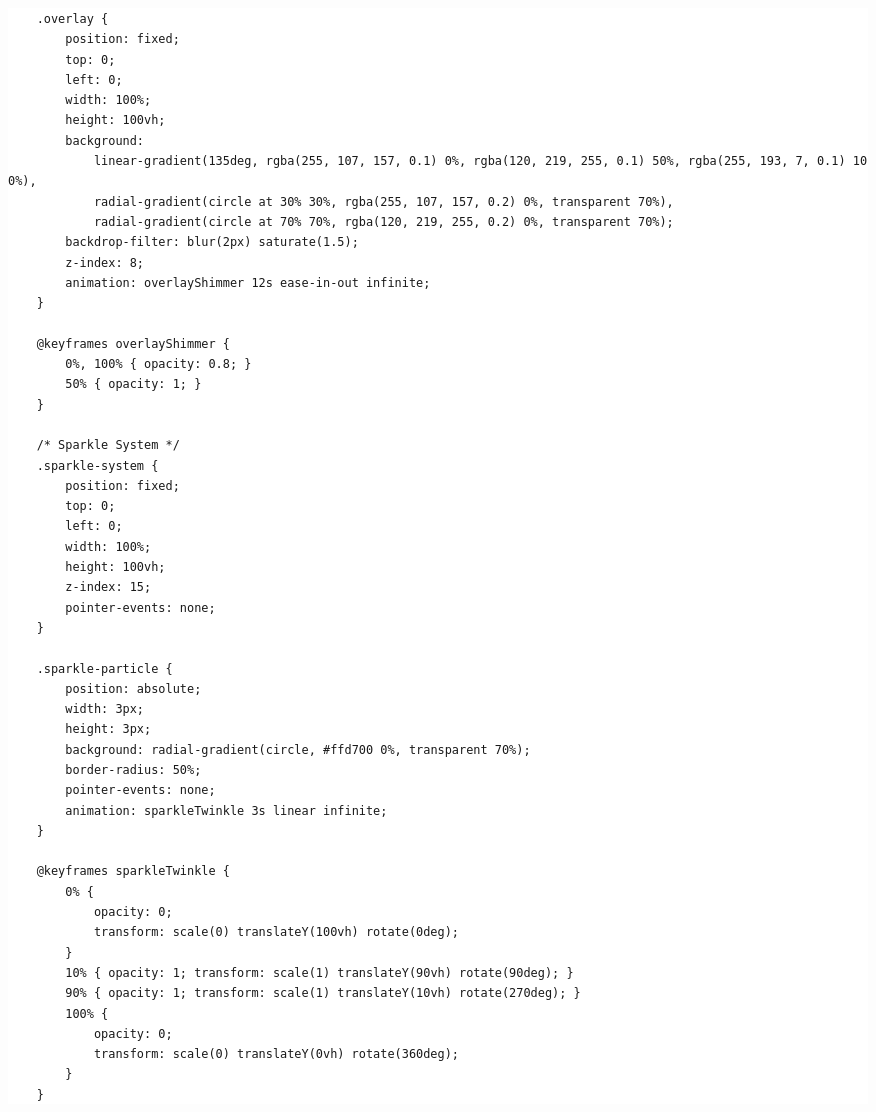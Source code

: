         .overlay { 
            position: fixed; 
            top: 0; 
            left: 0; 
            width: 100%; 
            height: 100vh; 
            background: 
                linear-gradient(135deg, rgba(255, 107, 157, 0.1) 0%, rgba(120, 219, 255, 0.1) 50%, rgba(255, 193, 7, 0.1) 100%),
                radial-gradient(circle at 30% 30%, rgba(255, 107, 157, 0.2) 0%, transparent 70%),
                radial-gradient(circle at 70% 70%, rgba(120, 219, 255, 0.2) 0%, transparent 70%);
            backdrop-filter: blur(2px) saturate(1.5);
            z-index: 8; 
            animation: overlayShimmer 12s ease-in-out infinite;
        }

        @keyframes overlayShimmer {
            0%, 100% { opacity: 0.8; }
            50% { opacity: 1; }
        }

        /* Sparkle System */
        .sparkle-system {
            position: fixed;
            top: 0;
            left: 0;
            width: 100%;
            height: 100vh;
            z-index: 15;
            pointer-events: none;
        }

        .sparkle-particle {
            position: absolute;
            width: 3px;
            height: 3px;
            background: radial-gradient(circle, #ffd700 0%, transparent 70%);
            border-radius: 50%;
            pointer-events: none;
            animation: sparkleTwinkle 3s linear infinite;
        }

        @keyframes sparkleTwinkle {
            0% { 
                opacity: 0; 
                transform: scale(0) translateY(100vh) rotate(0deg); 
            }
            10% { opacity: 1; transform: scale(1) translateY(90vh) rotate(90deg); }
            90% { opacity: 1; transform: scale(1) translateY(10vh) rotate(270deg); }
            100% { 
                opacity: 0; 
                transform: scale(0) translateY(0vh) rotate(360deg); 
            }
        }
